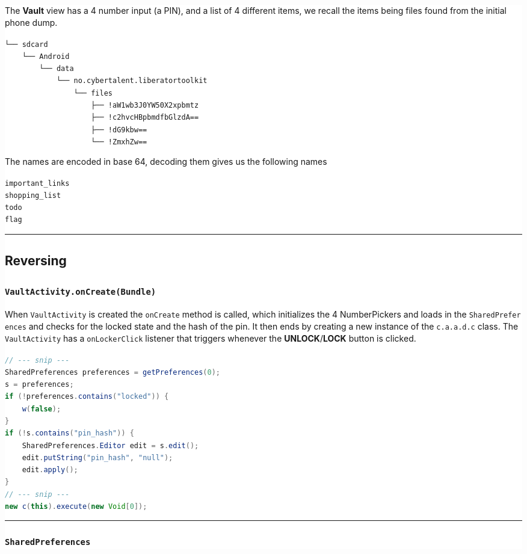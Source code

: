 The **Vault** view has a 4 number input (a PIN), and a list of 4 different items, we recall the items being files found from the initial phone dump.

```sh
└── sdcard
    └── Android
        └── data
            └── no.cybertalent.liberatortoolkit
                └── files
                    ├── !aW1wb3J0YW50X2xpbmtz
                    ├── !c2hvcHBpbmdfbGlzdA==
                    ├── !dG9kbw==
                    └── !ZmxhZw==
```

The names are encoded in base 64, decoding them gives us the following names

```
important_links
shopping_list
todo
flag                           
```

* * *

## Reversing

### `VaultActivity.onCreate(Bundle)`

When `VaultActivity` is created the `onCreate` method is called, which initializes the 4 NumberPickers and loads in the `SharedPreferences` and checks for the locked state and the hash of the pin. It then ends by creating a new instance of the `c.a.a.d.c` class. The `VaultActivity` has a `onLockerClick` listener that triggers whenever the **UNLOCK**/**LOCK** button is clicked.

```java
// --- snip ---
SharedPreferences preferences = getPreferences(0);
s = preferences;
if (!preferences.contains("locked")) {
    w(false);
}
if (!s.contains("pin_hash")) {
    SharedPreferences.Editor edit = s.edit();
    edit.putString("pin_hash", "null");
    edit.apply();
}
// --- snip ---
new c(this).execute(new Void[0]);
```

* * *

### `SharedPreferences`
